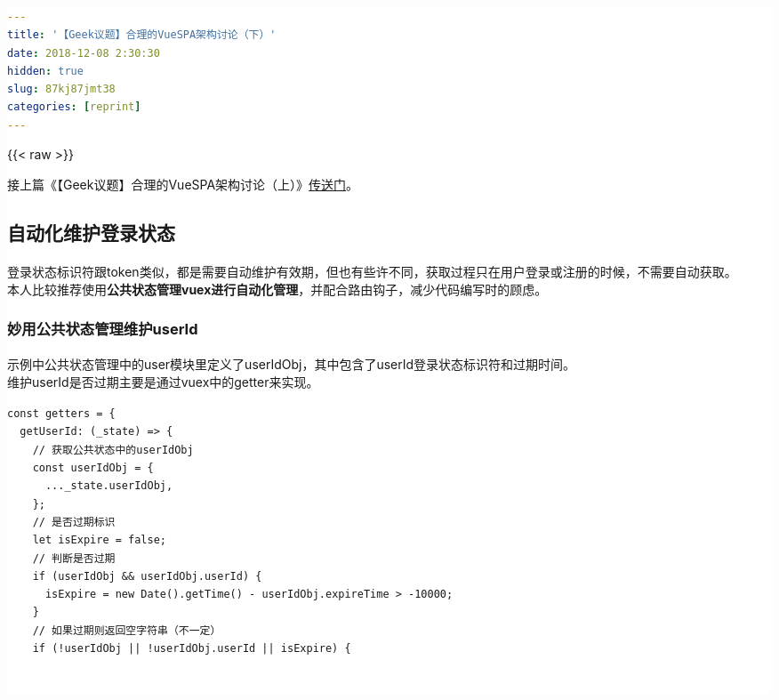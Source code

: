```yaml
---
title: '【Geek议题】合理的VueSPA架构讨论（下）' 
date: 2018-12-08 2:30:30
hidden: true
slug: 87kj87jmt38
categories: [reprint]
---
```


{{< raw >}}

                    
<p>接上篇《【Geek议题】合理的VueSPA架构讨论（上）》<a href="https://segmentfault.com/a/1190000014086261">传送门</a>。</p>
<h2 id="articleHeader0">自动化维护登录状态</h2>
<p>登录状态标识符跟token类似，都是需要自动维护有效期，但也有些许不同，获取过程只在用户登录或注册的时候，不需要自动获取。  <br>本人比较推荐使用<strong>公共状态管理vuex进行自动化管理</strong>，并配合路由钩子，减少代码编写时的顾虑。</p>
<h3 id="articleHeader1">妙用公共状态管理维护userId</h3>
<p>示例中公共状态管理中的user模块里定义了userIdObj，其中包含了userId登录状态标识符和过期时间。  <br>维护userId是否过期主要是通过vuex中的getter来实现。</p>
<div class="widget-codetool" style="display:none;">
      <div class="widget-codetool--inner">
      <span class="selectCode code-tool" data-toggle="tooltip" data-placement="top" title="" data-original-title="全选"></span>
      <span type="button" class="copyCode code-tool" data-toggle="tooltip" data-placement="top" data-clipboard-text="const getters = {
  getUserId: (_state) => {
    // 获取公共状态中的userIdObj
    const userIdObj = {
      ..._state.userIdObj,
    };
    // 是否过期标识
    let isExpire = false;
    // 判断是否过期
    if (userIdObj &amp;&amp; userIdObj.userId) {
      isExpire = new Date().getTime() - userIdObj.expireTime > -10000;
    }
    // 如果过期则返回空字符串（不一定）
    if (!userIdObj || !userIdObj.userId || isExpire) {
      return '';
    }
    // 没过期则返回userId
    return userIdObj.userId;
  },
};" title="" data-original-title="复制"></span>
      <span type="button" class="saveToNote code-tool" data-toggle="tooltip" data-placement="top" title="" data-original-title="放进笔记"></span>
      </div>
      </div><pre class="javascript hljs"><code class="javascript"><span class="hljs-keyword">const</span> getters = {
  <span class="hljs-attr">getUserId</span>: <span class="hljs-function">(<span class="hljs-params">_state</span>) =&gt;</span> {
    <span class="hljs-comment">// 获取公共状态中的userIdObj</span>
    <span class="hljs-keyword">const</span> userIdObj = {
      ..._state.userIdObj,
    };
    <span class="hljs-comment">// 是否过期标识</span>
    <span class="hljs-keyword">let</span> isExpire = <span class="hljs-literal">false</span>;
    <span class="hljs-comment">// 判断是否过期</span>
    <span class="hljs-keyword">if</span> (userIdObj &amp;&amp; userIdObj.userId) {
      isExpire = <span class="hljs-keyword">new</span> <span class="hljs-built_in">Date</span>().getTime() - userIdObj.expireTime &gt; <span class="hljs-number">-10000</span>;
    }
    <span class="hljs-comment">// 如果过期则返回空字符串（不一定）</span>
    <span class="hljs-keyword">if</span> (!userIdObj || !userIdObj.userId || isExpire) {